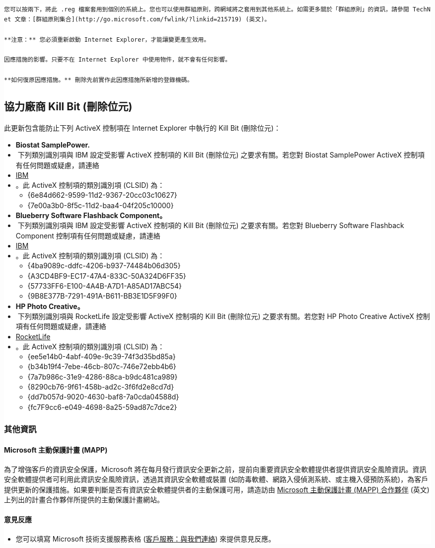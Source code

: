     您可以按兩下，將此 .reg 檔案套用到個別的系統上。您也可以使用群組原則，跨網域將之套用到其他系統上。如需更多關於「群組原則」的資訊，請參閱 TechNet 文章：[群組原則集合](http://go.microsoft.com/fwlink/?linkid=215719) (英文)。

    **注意：** 您必須重新啟動 Internet Explorer，才能讓變更產生效用。

    因應措施的影響。只要不在 Internet Explorer 中使用物件，就不會有任何影響。

    **如何復原因應措施。** 刪除先前實作此因應措施所新增的登錄機碼。

協力廠商 Kill Bit (刪除位元)
----------------------------


此更新包含能防止下列 ActiveX 控制項在 Internet Explorer 中執行的 Kill Bit (刪除位元)：

-   **Biostat SamplePower.**
-    下列類別識別項與 IBM 設定受影響 ActiveX 控制項的 Kill Bit (刪除位元) 之要求有關。若您對 Biostat SamplePower ActiveX 控制項有任何問題或疑慮，請連絡
-   [IBM](http://www.ibm.com/)
-   。此 ActiveX 控制項的類別識別項 (CLSID) 為：
    -   {6e84d662-9599-11d2-9367-20cc03c10627}
    -   {7e00a3b0-8f5c-11d2-baa4-04f205c10000}
-   **Blueberry Software Flashback Component。**
-    下列類別識別項與 IBM 設定受影響 ActiveX 控制項的 Kill Bit (刪除位元) 之要求有關。若您對 Blueberry Software Flashback Component 控制項有任何問題或疑慮，請連絡
-   [IBM](http://www.ibm.com/)
-   。此 ActiveX 控制項的類別識別項 (CLSID) 為：
    -   {4ba9089c-ddfc-4206-b937-74484b06d305}
    -   {A3CD4BF9-EC17-47A4-833C-50A324D6FF35}
    -   {57733FF6-E100-4A4B-A7D1-A85AD17ABC54}
    -   {9B8E377B-7291-491A-B611-BB3E1D5F99F0}
-   **HP Photo Creative。**
-    下列類別識別項與 RocketLife 設定受影響 ActiveX 控制項的 Kill Bit (刪除位元) 之要求有關。若您對 HP Photo Creative ActiveX 控制項有任何問題或疑慮，請連絡
-   [RocketLife](http://www.rocketlife.com/)
-   。此 ActiveX 控制項的類別識別項 (CLSID) 為：
    -   {ee5e14b0-4abf-409e-9c39-74f3d35bd85a}
    -   {b34b19f4-7ebe-46cb-807c-746e72ebb4b6}
    -   {7a7b986c-31e9-4286-88ca-b9dc481ca989}
    -   {8290cb76-9f61-458b-ad2c-3f6fd2e8cd7d}
    -   {dd7b057d-9020-4630-baf8-7a0cda04588d}
    -   {fc7F9cc6-e049-4698-8a25-59ad87c7dce2}

### 其他資訊

#### Microsoft 主動保護計畫 (MAPP)

為了增強客戶的資訊安全保護，Microsoft 將在每月發行資訊安全更新之前，提前向重要資訊安全軟體提供者提供資訊安全風險資訊。資訊安全軟體提供者可利用此資訊安全風險資訊，透過其資訊安全軟體或裝置 (如防毒軟體、網路入侵偵測系統、或主機入侵預防系統)，為客戶提供更新的保護措施。如果要判斷是否有資訊安全軟體提供者的主動保護可用，請造訪由 [Microsoft 主動保護計畫 (MAPP) 合作夥伴](http://go.microsoft.com/fwlink/?linkid=215201) (英文) 上列出的計畫合作夥伴所提供的主動保護計畫網站。

#### 意見反應

-   您可以填寫 Microsoft 技術支援服務表格 ([客戶服務：與我們連絡](https://support.microsoft.com/common/survey.aspx?scid=sw;en;1257&showpage=1&ws=technet&sd=tech)) 來提供意見反應。
